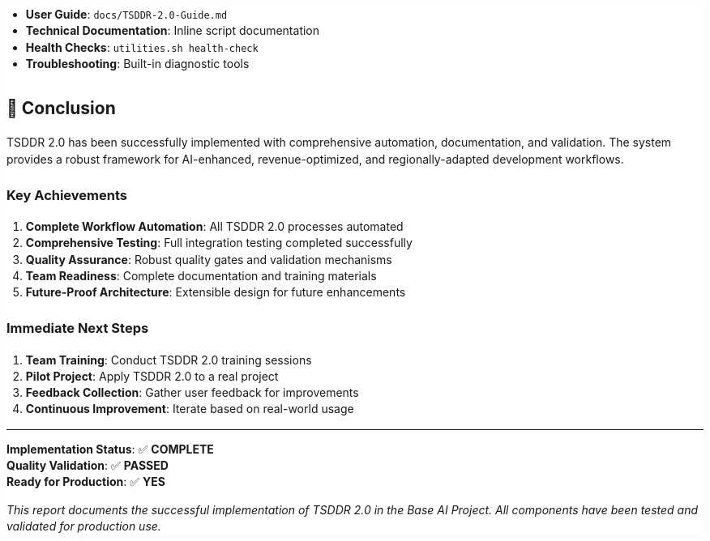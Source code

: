 - **User Guide**: `docs/TSDDR-2.0-Guide.md`
- **Technical Documentation**: Inline script documentation
- **Health Checks**: `utilities.sh health-check`
- **Troubleshooting**: Built-in diagnostic tools

## 🎉 Conclusion

TSDDR 2.0 has been successfully implemented with comprehensive automation, documentation, and validation. The system provides a robust framework for AI-enhanced, revenue-optimized, and regionally-adapted development workflows.

### Key Achievements

1. **Complete Workflow Automation**: All TSDDR 2.0 processes automated
2. **Comprehensive Testing**: Full integration testing completed successfully
3. **Quality Assurance**: Robust quality gates and validation mechanisms
4. **Team Readiness**: Complete documentation and training materials
5. **Future-Proof Architecture**: Extensible design for future enhancements

### Immediate Next Steps

1. **Team Training**: Conduct TSDDR 2.0 training sessions
2. **Pilot Project**: Apply TSDDR 2.0 to a real project
3. **Feedback Collection**: Gather user feedback for improvements
4. **Continuous Improvement**: Iterate based on real-world usage

---

**Implementation Status**: ✅ **COMPLETE**  
**Quality Validation**: ✅ **PASSED**  
**Ready for Production**: ✅ **YES**

*This report documents the successful implementation of TSDDR 2.0 in the Base AI Project. All components have been tested and validated for production use.*